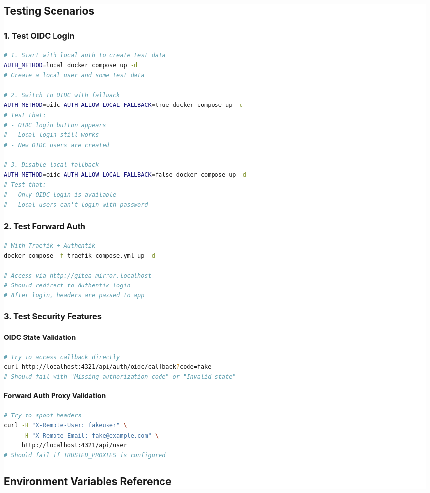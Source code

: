 ## Testing Scenarios

### 1. Test OIDC Login
```bash
# 1. Start with local auth to create test data
AUTH_METHOD=local docker compose up -d
# Create a local user and some test data

# 2. Switch to OIDC with fallback
AUTH_METHOD=oidc AUTH_ALLOW_LOCAL_FALLBACK=true docker compose up -d
# Test that:
# - OIDC login button appears
# - Local login still works
# - New OIDC users are created

# 3. Disable local fallback
AUTH_METHOD=oidc AUTH_ALLOW_LOCAL_FALLBACK=false docker compose up -d
# Test that:
# - Only OIDC login is available
# - Local users can't login with password
```

### 2. Test Forward Auth
```bash
# With Traefik + Authentik
docker compose -f traefik-compose.yml up -d

# Access via http://gitea-mirror.localhost
# Should redirect to Authentik login
# After login, headers are passed to app
```

### 3. Test Security Features

#### OIDC State Validation
```bash
# Try to access callback directly
curl http://localhost:4321/api/auth/oidc/callback?code=fake
# Should fail with "Missing authorization code" or "Invalid state"
```

#### Forward Auth Proxy Validation
```bash
# Try to spoof headers
curl -H "X-Remote-User: fakeuser" \
     -H "X-Remote-Email: fake@example.com" \
     http://localhost:4321/api/user
# Should fail if TRUSTED_PROXIES is configured
```

## Environment Variables Reference
